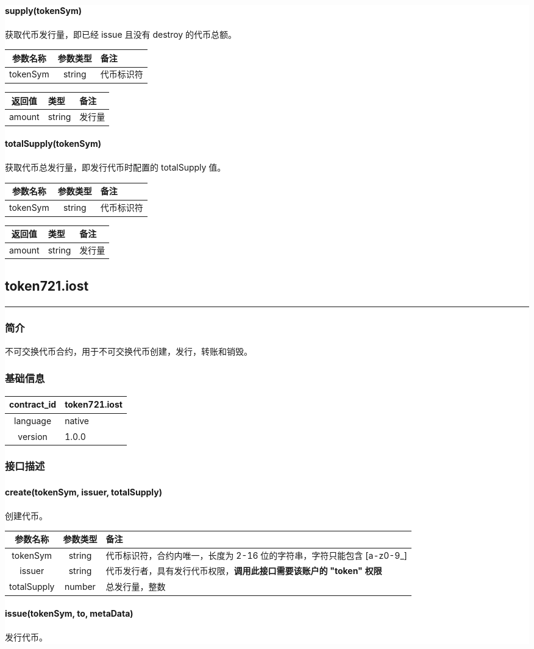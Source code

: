 #### supply(tokenSym)
获取代币发行量，即已经 issue 且没有 destroy 的代币总额。

| 参数名称 | 参数类型 | 备注 |
| :----: | :----: | :------ |
| tokenSym | string | 代币标识符 |

| 返回值 | 类型 | 备注 |
| :----: | :------ | :------ |
| amount | string | 发行量 |

#### totalSupply(tokenSym)
获取代币总发行量，即发行代币时配置的 totalSupply 值。

| 参数名称 | 参数类型 | 备注 |
| :----: | :----: | :------ |
| tokenSym | string | 代币标识符 |

| 返回值 | 类型 | 备注 |
| :----: | :------ | :------ |
| amount | string | 发行量 |


## token721.iost
---

### 简介
不可交换代币合约，用于不可交换代币创建，发行，转账和销毁。

### 基础信息
| contract_id | token721.iost |
| :----: | :------ |
| language | native |
| version | 1.0.0 |

### 接口描述

#### create(tokenSym, issuer, totalSupply)
创建代币。

| 参数名称 | 参数类型 | 备注 |
| :----: | :----: | :------ |
| tokenSym | string | 代币标识符，合约内唯一，长度为 2-16 位的字符串，字符只能包含 [a-z0-9_] |
| issuer   | string | 代币发行者，具有发行代币权限，**调用此接口需要该账户的 "token" 权限** | 
| totalSupply | number | 总发行量，整数 |

#### issue(tokenSym, to, metaData)
发行代币。
